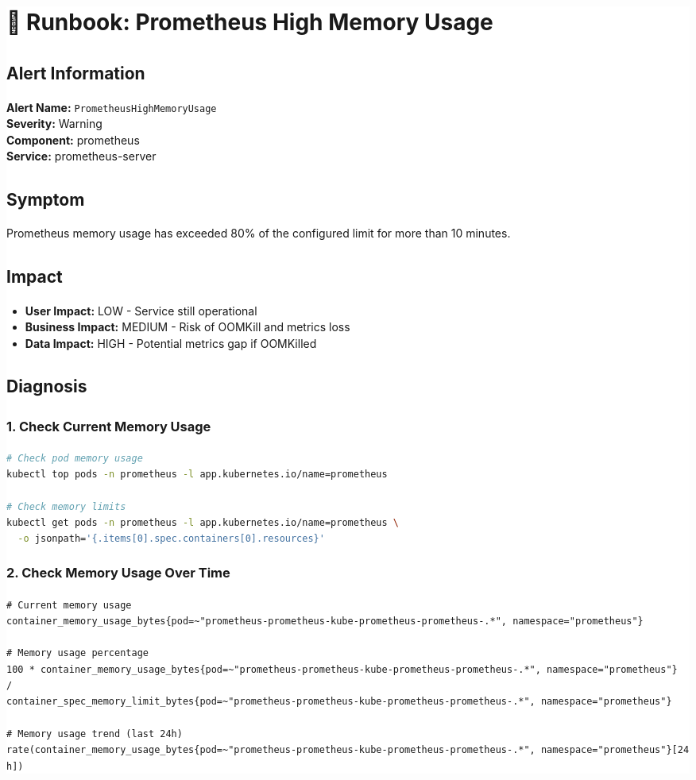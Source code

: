 # 🚨 Runbook: Prometheus High Memory Usage

## Alert Information

**Alert Name:** `PrometheusHighMemoryUsage`  
**Severity:** Warning  
**Component:** prometheus  
**Service:** prometheus-server

## Symptom

Prometheus memory usage has exceeded 80% of the configured limit for more than 10 minutes.

## Impact

- **User Impact:** LOW - Service still operational
- **Business Impact:** MEDIUM - Risk of OOMKill and metrics loss
- **Data Impact:** HIGH - Potential metrics gap if OOMKilled

## Diagnosis

### 1. Check Current Memory Usage

```bash
# Check pod memory usage
kubectl top pods -n prometheus -l app.kubernetes.io/name=prometheus

# Check memory limits
kubectl get pods -n prometheus -l app.kubernetes.io/name=prometheus \
  -o jsonpath='{.items[0].spec.containers[0].resources}'
```

### 2. Check Memory Usage Over Time

```promql
# Current memory usage
container_memory_usage_bytes{pod=~"prometheus-prometheus-kube-prometheus-prometheus-.*", namespace="prometheus"}

# Memory usage percentage
100 * container_memory_usage_bytes{pod=~"prometheus-prometheus-kube-prometheus-prometheus-.*", namespace="prometheus"} 
/ 
container_spec_memory_limit_bytes{pod=~"prometheus-prometheus-kube-prometheus-prometheus-.*", namespace="prometheus"}

# Memory usage trend (last 24h)
rate(container_memory_usage_bytes{pod=~"prometheus-prometheus-kube-prometheus-prometheus-.*", namespace="prometheus"}[24h])
```
